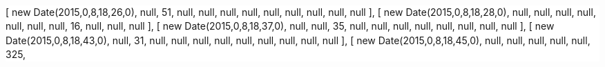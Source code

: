 [
 new Date(2015,0,8,18,26,0),
null,
51,
null,
null,
null,
null,
null,
null,
null,
null,
null 
],
[
 new Date(2015,0,8,18,28,0),
null,
null,
null,
null,
null,
null,
null,
16,
null,
null,
null 
],
[
 new Date(2015,0,8,18,37,0),
null,
null,
35,
null,
null,
null,
null,
null,
null,
null,
null 
],
[
 new Date(2015,0,8,18,43,0),
null,
31,
null,
null,
null,
null,
null,
null,
null,
null,
null 
],
[
 new Date(2015,0,8,18,45,0),
null,
null,
null,
null,
null,
325,